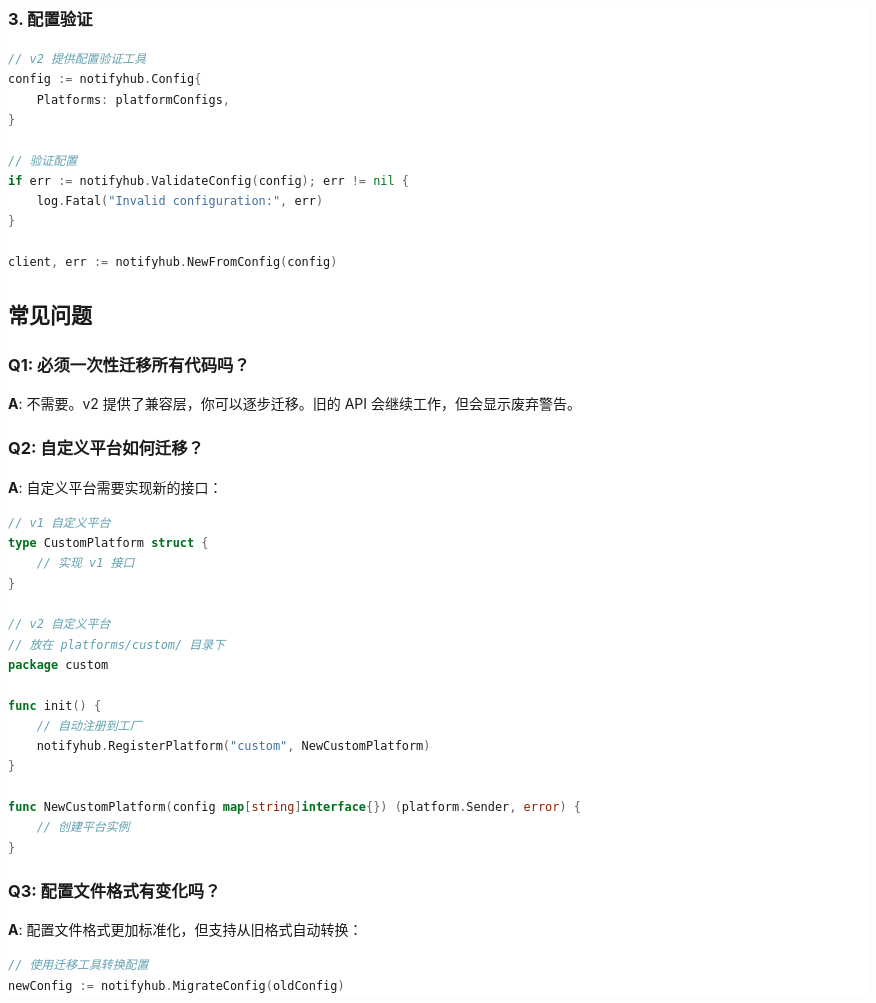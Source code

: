 ### 3. 配置验证

```go
// v2 提供配置验证工具
config := notifyhub.Config{
    Platforms: platformConfigs,
}

// 验证配置
if err := notifyhub.ValidateConfig(config); err != nil {
    log.Fatal("Invalid configuration:", err)
}

client, err := notifyhub.NewFromConfig(config)
```

## 常见问题

### Q1: 必须一次性迁移所有代码吗？

**A**: 不需要。v2 提供了兼容层，你可以逐步迁移。旧的 API 会继续工作，但会显示废弃警告。

### Q2: 自定义平台如何迁移？

**A**: 自定义平台需要实现新的接口：

```go
// v1 自定义平台
type CustomPlatform struct {
    // 实现 v1 接口
}

// v2 自定义平台
// 放在 platforms/custom/ 目录下
package custom

func init() {
    // 自动注册到工厂
    notifyhub.RegisterPlatform("custom", NewCustomPlatform)
}

func NewCustomPlatform(config map[string]interface{}) (platform.Sender, error) {
    // 创建平台实例
}
```

### Q3: 配置文件格式有变化吗？

**A**: 配置文件格式更加标准化，但支持从旧格式自动转换：

```go
// 使用迁移工具转换配置
newConfig := notifyhub.MigrateConfig(oldConfig)
```
